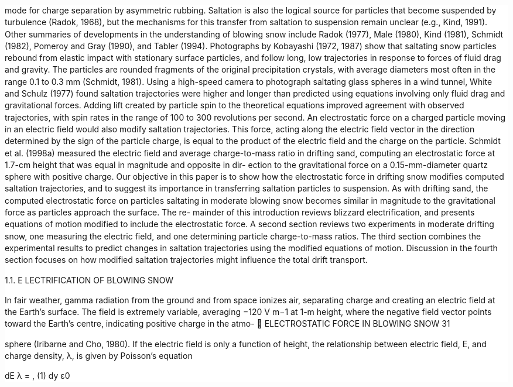 mode for charge separation by asymmetric rubbing. Saltation is also the logical
source for particles that become suspended by turbulence (Radok, 1968), but the
mechanisms for this transfer from saltation to suspension remain unclear (e.g.,
Kind, 1991). Other summaries of developments in the understanding of blowing
snow include Radok (1977), Male (1980), Kind (1981), Schmidt (1982), Pomeroy
and Gray (1990), and Tabler (1994).
    Photographs by Kobayashi (1972, 1987) show that saltating snow particles
rebound from elastic impact with stationary surface particles, and follow long,
low trajectories in response to forces of fluid drag and gravity. The particles are
rounded fragments of the original precipitation crystals, with average diameters
most often in the range 0.1 to 0.3 mm (Schmidt, 1981). Using a high-speed camera
to photograph saltating glass spheres in a wind tunnel, White and Schulz (1977)
found saltation trajectories were higher and longer than predicted using equations
involving only fluid drag and gravitational forces. Adding lift created by particle
spin to the theoretical equations improved agreement with observed trajectories,
with spin rates in the range of 100 to 300 revolutions per second.
    An electrostatic force on a charged particle moving in an electric field would
also modify saltation trajectories. This force, acting along the electric field vector
in the direction determined by the sign of the particle charge, is equal to the product
of the electric field and the charge on the particle. Schmidt et al. (1998a) measured
the electric field and average charge-to-mass ratio in drifting sand, computing an
electrostatic force at 1.7-cm height that was equal in magnitude and opposite in dir-
ection to the gravitational force on a 0.15-mm-diameter quartz sphere with positive
charge.
    Our objective in this paper is to show how the electrostatic force in drifting
snow modifies computed saltation trajectories, and to suggest its importance in
transferring saltation particles to suspension. As with drifting sand, the computed
electrostatic force on particles saltating in moderate blowing snow becomes similar
in magnitude to the gravitational force as particles approach the surface. The re-
mainder of this introduction reviews blizzard electrification, and presents equations
of motion modified to include the electrostatic force. A second section reviews
two experiments in moderate drifting snow, one measuring the electric field, and
one determining particle charge-to-mass ratios. The third section combines the
experimental results to predict changes in saltation trajectories using the modified
equations of motion. Discussion in the fourth section focuses on how modified
saltation trajectories might influence the total drift transport.

1.1. E LECTRIFICATION OF BLOWING SNOW

In fair weather, gamma radiation from the ground and from space ionizes air,
separating charge and creating an electric field at the Earth’s surface. The field
is extremely variable, averaging −120 V m−1 at 1-m height, where the negative
field vector points toward the Earth’s centre, indicating positive charge in the atmo-
                       ELECTROSTATIC FORCE IN BLOWING SNOW                           31

sphere (Iribarne and Cho, 1980). If the electric field is only a function of height, the
relationship between electric field, E, and charge density, λ, is given by Poisson’s
equation

   dE  λ
      = ,                                                                           (1)
   dy  ε0
